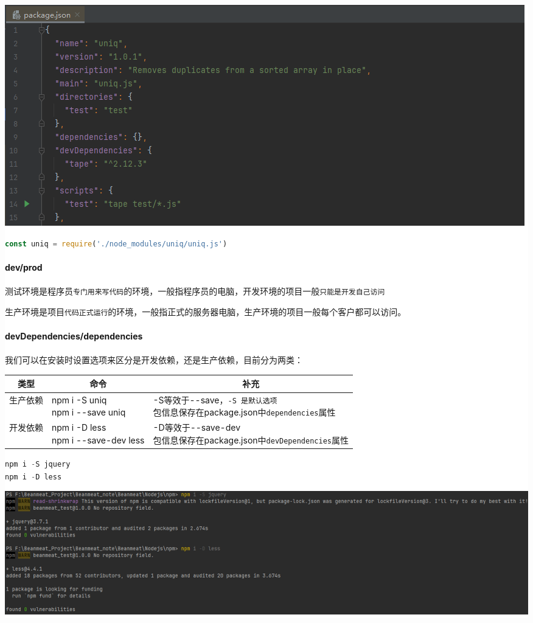 ![image-20250916162420507](.\images\Node.js.assets\image-20250916162420507.png)

```js
const uniq = require('./node_modules/uniq/uniq.js')
```

#### dev/prod

测试环境是程序员`专门用来写代码`的环境，一般指程序员的电脑，开发环境的项目一般`只能是开发自己访问`

生产环境是项目`代码正式运行`的环境，一般指正式的服务器电脑，生产环境的项目一般每个客户都可以访问。

#### devDependencies/dependencies

我们可以在安装时设置选项来区分是开发依赖，还是生产依赖，目前分为两类：

| 类型     | 命令                                     | 补充                                                         |
| -------- | ---------------------------------------- | ------------------------------------------------------------ |
| 生产依赖 | npm i -S uniq<br />npm i --save uniq     | -S等效于--save，`-S 是默认选项`<br />包信息保存在package.json中`dependencies`属性 |
| 开发依赖 | npm i -D less<br />npm i --save-dev less | -D等效于--save-dev<br />包信息保存在package.json中`devDependencies`属性 |

```js
npm i -S jquery
npm i -D less
```

![image-20250916163509164](images/Node.js.assets/image-20250916163509164.png)
